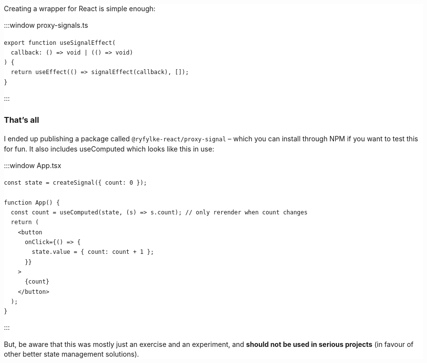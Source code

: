 Creating a wrapper for React is simple enough:

:::window
proxy-signals.ts

```tsx
export function useSignalEffect(
  callback: () => void | (() => void)
) {
  return useEffect(() => signalEffect(callback), []);
}
```

:::

### That’s all

I ended up publishing a package called `@ryfylke-react/proxy-signal` – which you can install through NPM if you want to test this for fun. It also includes useComputed which looks like this in use:

:::window
App.tsx

```tsx
const state = createSignal({ count: 0 });

function App() {
  const count = useComputed(state, (s) => s.count); // only rerender when count changes
  return (
    <button
      onClick={() => {
        state.value = { count: count + 1 };
      }}
    >
      {count}
    </button>
  );
}
```

:::

But, be aware that this was mostly just an exercise and an experiment, and **should not be used in serious projects** (in favour of other better state management solutions).
